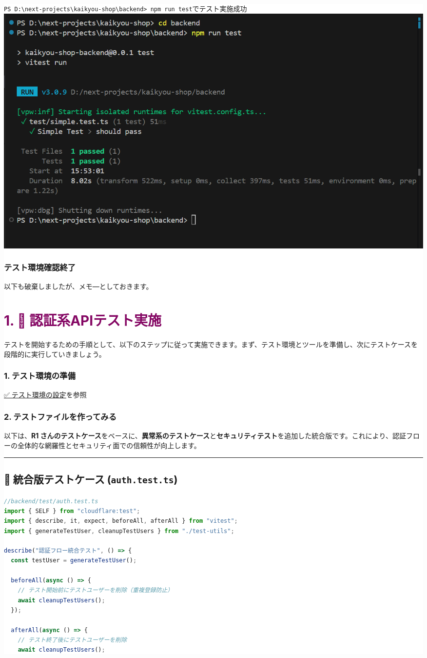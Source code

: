 `PS D:\next-projects\kaikyou-shop\backend> npm run test`でテスト実施成功
![alt text](image-10.png)

### テスト環境確認終了

以下も破棄しましたが、メモ―としておきます。

<h1 style="color:rgb(133, 8, 100);"> 1. 🔐 認証系APIテスト実施</h1>

テストを開始するための手順として、以下のステップに従って実施できます。まず、テスト環境とツールを準備し、次にテストケースを段階的に実行していきましょう。

### 1. **テスト環境の準備**

[✅ テスト環境の設定](/code/jesttest.html)を参照

### 2. **テストファイルを作ってみる**

以下は、**R1 さんのテストケース**をベースに、**異常系のテストケース**と**セキュリティテスト**を追加した統合版です。これにより、認証フローの全体的な網羅性とセキュリティ面での信頼性が向上します。

---

## 🧪 統合版テストケース (`auth.test.ts`)

```typescript
//backend/test/auth.test.ts
import { SELF } from "cloudflare:test";
import { describe, it, expect, beforeAll, afterAll } from "vitest";
import { generateTestUser, cleanupTestUsers } from "./test-utils";

describe("認証フロー統合テスト", () => {
  const testUser = generateTestUser();

  beforeAll(async () => {
    // テスト開始前にテストユーザーを削除（重複登録防止）
    await cleanupTestUsers();
  });

  afterAll(async () => {
    // テスト終了後にテストユーザーを削除
    await cleanupTestUsers();
```